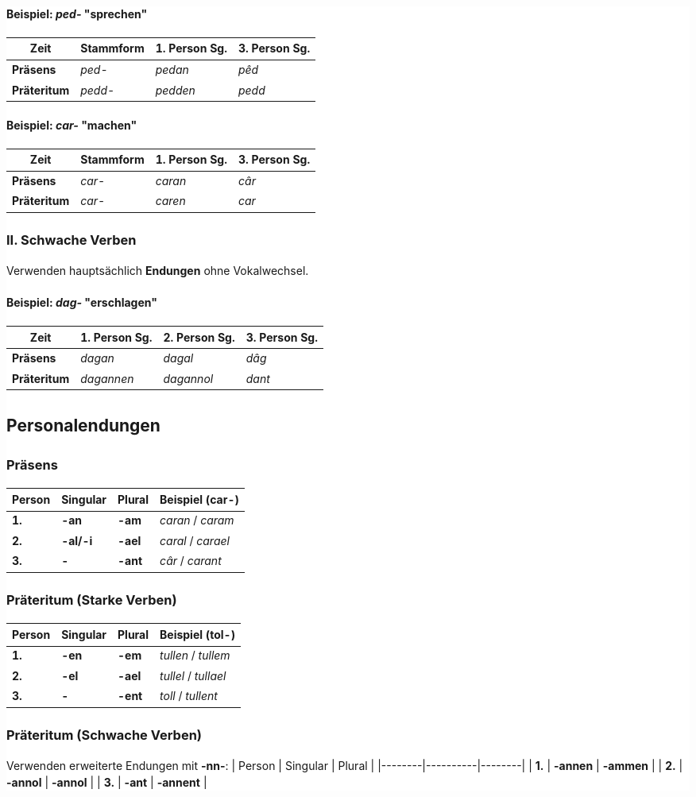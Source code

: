 #### Beispiel: *ped-* "sprechen"
| Zeit | Stammform | 1. Person Sg. | 3. Person Sg. |
|------|-----------|---------------|---------------|
| **Präsens** | *ped-* | *pedan* | *pêd* |
| **Präteritum** | *pedd-* | *pedden* | *pedd* |

#### Beispiel: *car-* "machen"
| Zeit | Stammform | 1. Person Sg. | 3. Person Sg. |
|------|-----------|---------------|---------------|
| **Präsens** | *car-* | *caran* | *câr* |
| **Präteritum** | *car-* | *caren* | *car* |

### II. Schwache Verben
Verwenden hauptsächlich **Endungen** ohne Vokalwechsel.

#### Beispiel: *dag-* "erschlagen"
| Zeit | 1. Person Sg. | 2. Person Sg. | 3. Person Sg. |
|------|---------------|---------------|---------------|
| **Präsens** | *dagan* | *dagal* | *dâg* |
| **Präteritum** | *dagannen* | *dagannol* | *dant* |

## Personalendungen

### Präsens
| Person | Singular | Plural | Beispiel (car-) |
|--------|----------|--------|------------------|
| **1.** | **-an** | **-am** | *caran* / *caram* |
| **2.** | **-al/-i** | **-ael** | *caral* / *carael* |
| **3.** | **-** | **-ant** | *câr* / *carant* |

### Präteritum (Starke Verben)
| Person | Singular | Plural | Beispiel (tol-) |
|--------|----------|--------|------------------|
| **1.** | **-en** | **-em** | *tullen* / *tullem* |
| **2.** | **-el** | **-ael** | *tullel* / *tullael* |
| **3.** | **-** | **-ent** | *toll* / *tullent* |

### Präteritum (Schwache Verben)
Verwenden erweiterte Endungen mit **-nn-**:
| Person | Singular | Plural |
|--------|----------|--------|
| **1.** | **-annen** | **-ammen** |
| **2.** | **-annol** | **-annol** |
| **3.** | **-ant** | **-annent** |
